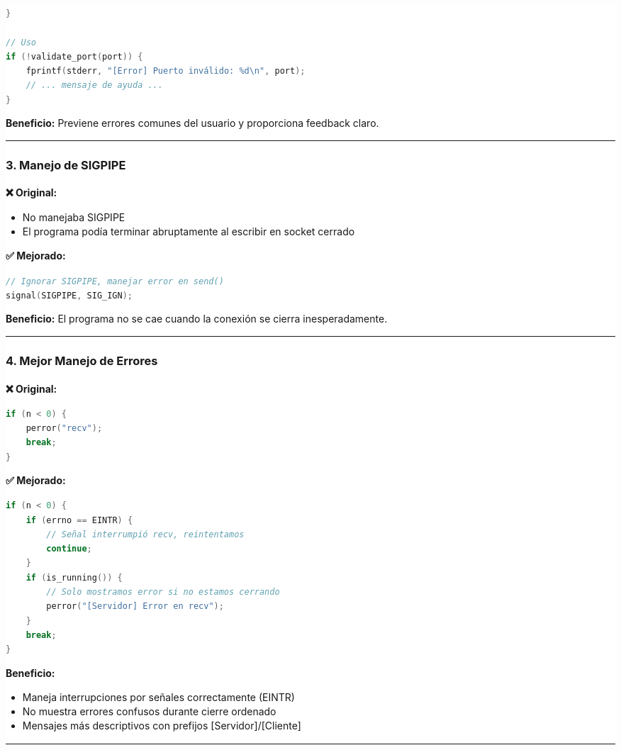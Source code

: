 ```c
}

// Uso
if (!validate_port(port)) {
    fprintf(stderr, "[Error] Puerto inválido: %d\n", port);
    // ... mensaje de ayuda ...
}
```

**Beneficio:** Previene errores comunes del usuario y proporciona feedback claro.

---

### 3. **Manejo de SIGPIPE**

**❌ Original:**
- No manejaba SIGPIPE
- El programa podía terminar abruptamente al escribir en socket cerrado

**✅ Mejorado:**
```c
// Ignorar SIGPIPE, manejar error en send()
signal(SIGPIPE, SIG_IGN);
```

**Beneficio:** El programa no se cae cuando la conexión se cierra inesperadamente.

---

### 4. **Mejor Manejo de Errores**

**❌ Original:**
```c
if (n < 0) {
    perror("recv");
    break;
}
```

**✅ Mejorado:**
```c
if (n < 0) {
    if (errno == EINTR) {
        // Señal interrumpió recv, reintentamos
        continue;
    }
    if (is_running()) {
        // Solo mostramos error si no estamos cerrando
        perror("[Servidor] Error en recv");
    }
    break;
}
```

**Beneficio:** 
- Maneja interrupciones por señales correctamente (EINTR)
- No muestra errores confusos durante cierre ordenado
- Mensajes más descriptivos con prefijos [Servidor]/[Cliente]

---